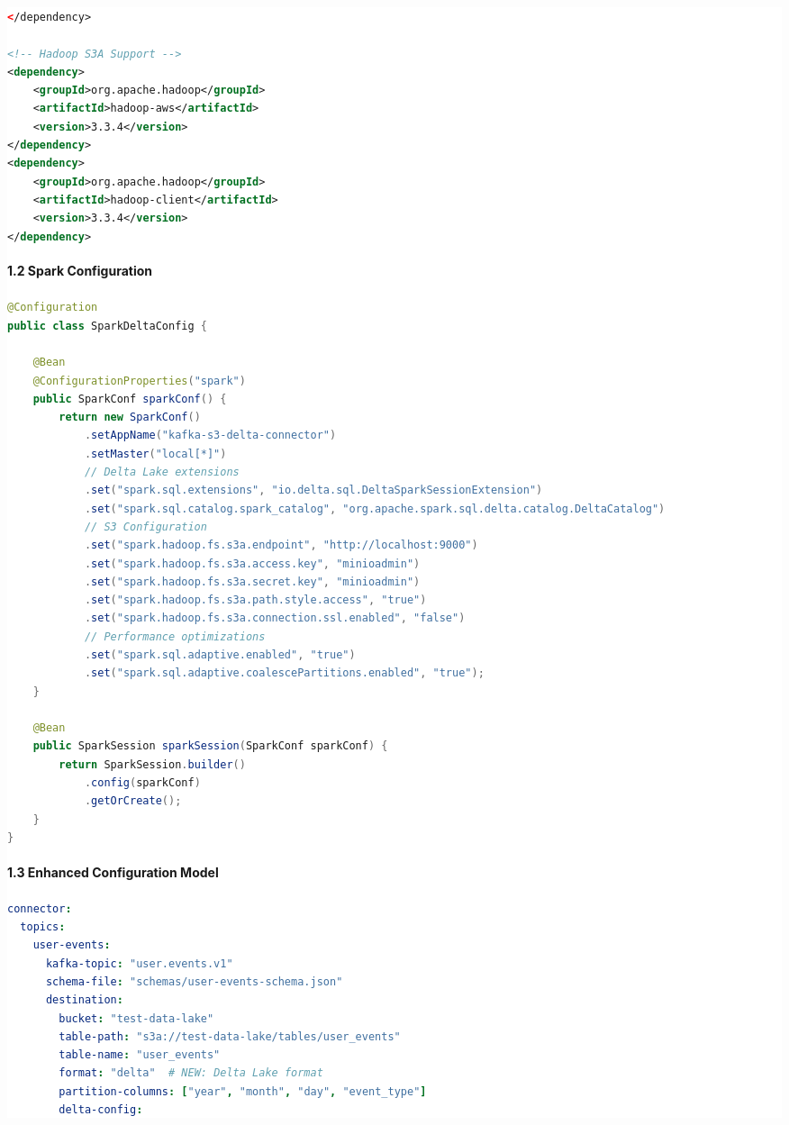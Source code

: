 ```xml
</dependency>

<!-- Hadoop S3A Support -->
<dependency>
    <groupId>org.apache.hadoop</groupId>
    <artifactId>hadoop-aws</artifactId>
    <version>3.3.4</version>
</dependency>
<dependency>
    <groupId>org.apache.hadoop</groupId>
    <artifactId>hadoop-client</artifactId>
    <version>3.3.4</version>
</dependency>
```

#### 1.2 Spark Configuration
```java
@Configuration
public class SparkDeltaConfig {
    
    @Bean
    @ConfigurationProperties("spark")
    public SparkConf sparkConf() {
        return new SparkConf()
            .setAppName("kafka-s3-delta-connector")
            .setMaster("local[*]")
            // Delta Lake extensions
            .set("spark.sql.extensions", "io.delta.sql.DeltaSparkSessionExtension")
            .set("spark.sql.catalog.spark_catalog", "org.apache.spark.sql.delta.catalog.DeltaCatalog")
            // S3 Configuration
            .set("spark.hadoop.fs.s3a.endpoint", "http://localhost:9000")
            .set("spark.hadoop.fs.s3a.access.key", "minioadmin")
            .set("spark.hadoop.fs.s3a.secret.key", "minioadmin")
            .set("spark.hadoop.fs.s3a.path.style.access", "true")
            .set("spark.hadoop.fs.s3a.connection.ssl.enabled", "false")
            // Performance optimizations
            .set("spark.sql.adaptive.enabled", "true")
            .set("spark.sql.adaptive.coalescePartitions.enabled", "true");
    }
    
    @Bean
    public SparkSession sparkSession(SparkConf sparkConf) {
        return SparkSession.builder()
            .config(sparkConf)
            .getOrCreate();
    }
}
```

#### 1.3 Enhanced Configuration Model
```yaml
connector:
  topics:
    user-events:
      kafka-topic: "user.events.v1"
      schema-file: "schemas/user-events-schema.json"
      destination:
        bucket: "test-data-lake"
        table-path: "s3a://test-data-lake/tables/user_events"
        table-name: "user_events"
        format: "delta"  # NEW: Delta Lake format
        partition-columns: ["year", "month", "day", "event_type"]
        delta-config:
```